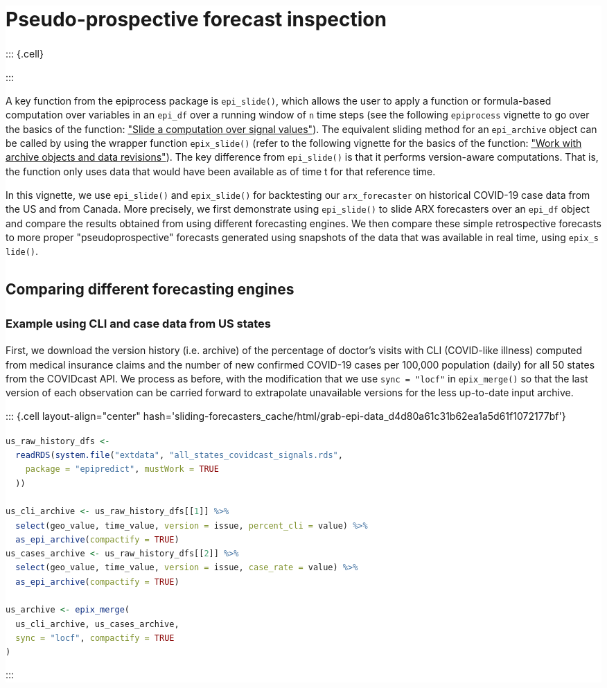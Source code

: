 # Pseudo-prospective forecast inspection


::: {.cell}

:::



A key function from the epiprocess package is `epi_slide()`, which allows the
user to apply a function or formula-based computation over variables in an
`epi_df` over a running window of `n` time steps (see the following `epiprocess`
vignette to go over the basics of the function: ["Slide a computation over
signal values"](https://cmu-delphi.github.io/epiprocess/articles/slide.html)).
The equivalent sliding method for an `epi_archive` object can be called by using
the wrapper function `epix_slide()` (refer to the following vignette for the
basics of the function: ["Work with archive objects and data
revisions"](https://cmu-delphi.github.io/epiprocess/articles/archive.html)). The
key difference from `epi_slide()` is that it performs version-aware
computations. That is, the function only uses data that would have been
available as of time t for that reference time.

In this vignette, we use `epi_slide()` and `epix_slide()` for backtesting our
`arx_forecaster` on historical COVID-19 case data from the US and from Canada.
More precisely, we first demonstrate using `epi_slide()` to slide ARX
forecasters over an `epi_df` object and compare the results obtained from using
different forecasting engines. We then compare these simple retrospective
forecasts to more proper "pseudoprospective" forecasts generated using snapshots
of the data that was available in real time, using `epix_slide()`.

## Comparing different forecasting engines

### Example using CLI and case data from US states 

First, we download the version history (i.e. archive) of the percentage of
doctor’s visits with CLI (COVID-like illness) computed from medical insurance
claims and the number of new confirmed COVID-19 cases per 100,000 population
(daily) for all 50 states from the COVIDcast API. We process as before, with the
modification that we use `sync = "locf"` in `epix_merge()` so that the last
version of each observation can be carried forward to extrapolate unavailable
versions for the less up-to-date input archive.


::: {.cell layout-align="center" hash='sliding-forecasters_cache/html/grab-epi-data_d4d80a61c31b62ea1a5d61f1072177bf'}

```{.r .cell-code}
us_raw_history_dfs <-
  readRDS(system.file("extdata", "all_states_covidcast_signals.rds",
    package = "epipredict", mustWork = TRUE
  ))

us_cli_archive <- us_raw_history_dfs[[1]] %>%
  select(geo_value, time_value, version = issue, percent_cli = value) %>%
  as_epi_archive(compactify = TRUE)
us_cases_archive <- us_raw_history_dfs[[2]] %>%
  select(geo_value, time_value, version = issue, case_rate = value) %>%
  as_epi_archive(compactify = TRUE)

us_archive <- epix_merge(
  us_cli_archive, us_cases_archive,
  sync = "locf", compactify = TRUE
)
```
:::


[^1]: Note that, despite the above caveats, simple models like this tend to out-perform many far more complicated models in the online Covid forecasting due to those models high variance predictions.